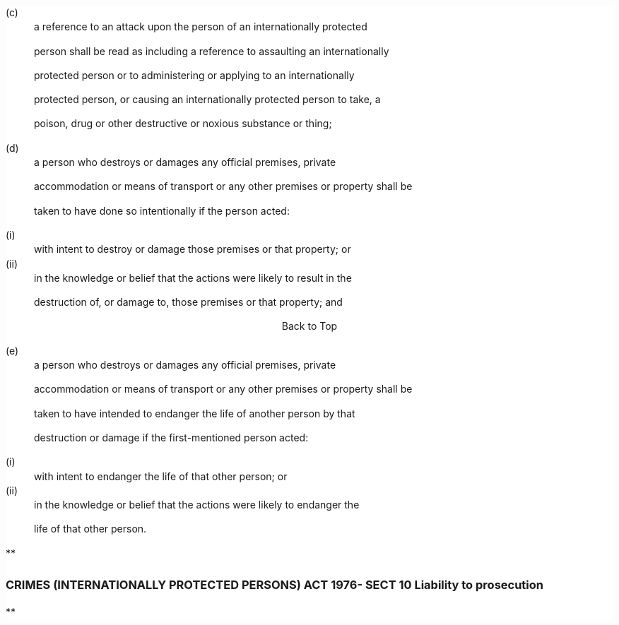 <dt>(c)</dt><dd>a reference to an attack upon the person of an internationally protected

person shall be read as including a reference to assaulting an internationally

protected person or to administering or applying to an internationally

protected person, or causing an internationally protected person to take, a

poison, drug or other destructive or noxious substance or thing;</dd>

<dt>(d)</dt><dd>a person who destroys or damages any official premises, private

accommodation or means of transport or any other premises or property shall be

taken to have done so intentionally if the person acted:

</dd>

</dl></dl></dl>

<dl compact=""><dl compact=""><dl compact=""><dl compact="">

<dt>(i)</dt><dd>with intent to destroy or damage those premises or that property; or</dd>

<dt>(ii)</dt><dd>in the knowledge or belief that the actions were likely to result in the

destruction of, or damage to, those premises or that property; and

</dd>

</dl></dl></dl></dl>

<center>Back to Top</center>

<dl compact=""><dl compact=""><dl compact="">

<dt>(e)</dt><dd>a person who destroys or damages any official premises, private

accommodation or means of transport or any other premises or property shall be

taken to have intended to endanger the life of another person by that

destruction or damage if the first-mentioned person acted:

</dd>

</dl></dl></dl>

<dl compact=""><dl compact=""><dl compact=""><dl compact="">

<dt>(i)</dt><dd>with intent to endanger the life of that other person; or</dd>

<dt>(ii)</dt><dd>in the knowledge or belief that the actions were likely to endanger the

life of that other person.

</dd>

</dl></dl></dl></dl>

**

###  CRIMES (INTERNATIONALLY PROTECTED PERSONS) ACT 1976- SECT 10  Liability to prosecution 
**
